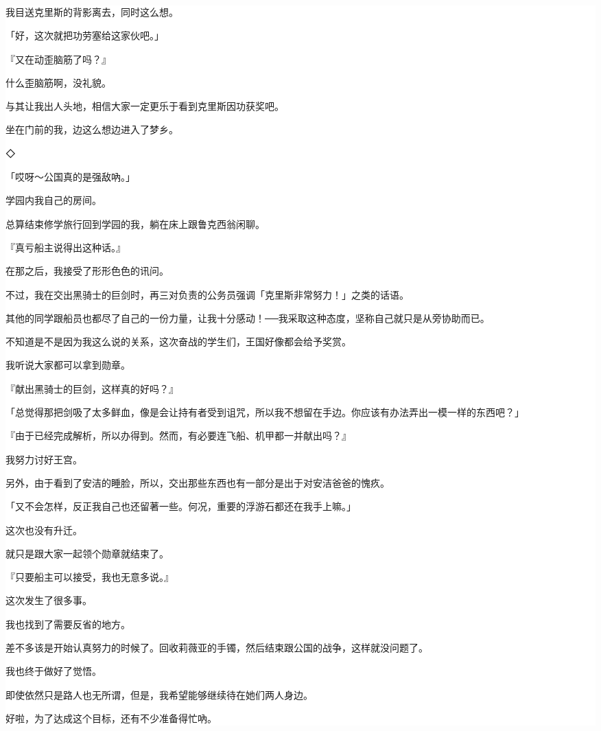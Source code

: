 我目送克里斯的背影离去，同时这么想。

「好，这次就把功劳塞给这家伙吧。」

『又在动歪脑筋了吗？』

什么歪脑筋啊，没礼貌。

与其让我出人头地，相信大家一定更乐于看到克里斯因功获奖吧。

坐在门前的我，边这么想边进入了梦乡。

◇

「哎呀～公国真的是强敌吶。」

学园内我自己的房间。

总算结束修学旅行回到学园的我，躺在床上跟鲁克西翁闲聊。

『真亏船主说得出这种话。』

在那之后，我接受了形形色色的讯问。

不过，我在交出黑骑士的巨剑时，再三对负责的公务员强调「克里斯非常努力！」之类的话语。

其他的同学跟船员也都尽了自己的一份力量，让我十分感动！──我采取这种态度，坚称自己就只是从旁协助而已。

不知道是不是因为我这么说的关系，这次奋战的学生们，王国好像都会给予奖赏。

我听说大家都可以拿到勋章。

『献出黑骑士的巨剑，这样真的好吗？』

「总觉得那把剑吸了太多鲜血，像是会让持有者受到诅咒，所以我不想留在手边。你应该有办法弄出一模一样的东西吧？」

『由于已经完成解析，所以办得到。然而，有必要连飞船、机甲都一并献出吗？』

我努力讨好王宫。

另外，由于看到了安洁的睡脸，所以，交出那些东西也有一部分是出于对安洁爸爸的愧疚。

「又不会怎样，反正我自己也还留著一些。何况，重要的浮游石都还在我手上嘛。」

这次也没有升迁。

就只是跟大家一起领个勋章就结束了。

『只要船主可以接受，我也无意多说。』

这次发生了很多事。

我也找到了需要反省的地方。

差不多该是开始认真努力的时候了。回收莉薇亚的手镯，然后结束跟公国的战争，这样就没问题了。

我也终于做好了觉悟。

即使依然只是路人也无所谓，但是，我希望能够继续待在她们两人身边。

好啦，为了达成这个目标，还有不少准备得忙吶。

